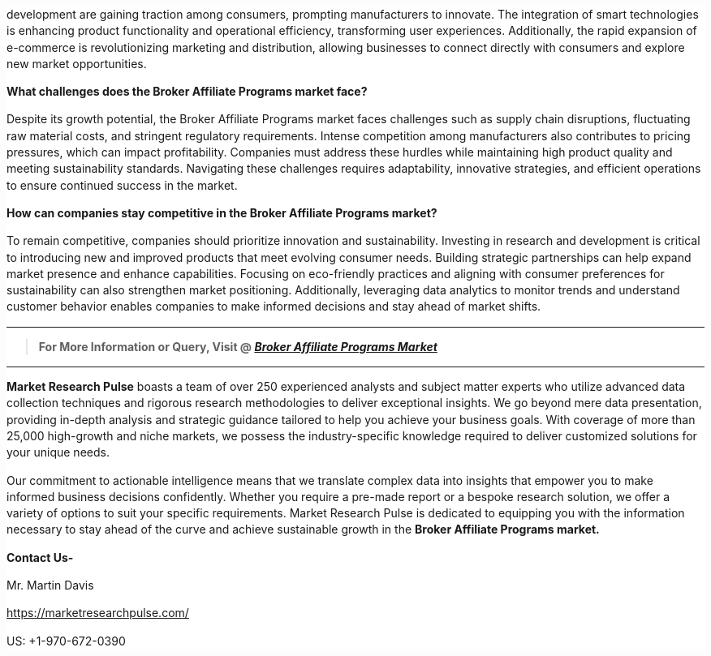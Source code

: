 development are gaining traction among consumers, prompting manufacturers to innovate. The integration of smart technologies is enhancing product functionality and operational efficiency, transforming user experiences. Additionally, the rapid expansion of e-commerce is revolutionizing marketing and distribution, allowing businesses to connect directly with consumers and explore new market opportunities.</p><p><strong>What challenges does the Broker Affiliate Programs market face?</strong></p><p>Despite its growth potential, the Broker Affiliate Programs market faces challenges such as supply chain disruptions, fluctuating raw material costs, and stringent regulatory requirements. Intense competition among manufacturers also contributes to pricing pressures, which can impact profitability. Companies must address these hurdles while maintaining high product quality and meeting sustainability standards. Navigating these challenges requires adaptability, innovative strategies, and efficient operations to ensure continued success in the market.</p><p><strong>How can companies stay competitive in the Broker Affiliate Programs market?</strong></p><p>To remain competitive, companies should prioritize innovation and sustainability. Investing in research and development is critical to introducing new and improved products that meet evolving consumer needs. Building strategic partnerships can help expand market presence and enhance capabilities. Focusing on eco-friendly practices and aligning with consumer preferences for sustainability can also strengthen market positioning. Additionally, leveraging data analytics to monitor trends and understand customer behavior enables companies to make informed decisions and stay ahead of market shifts.</p><hr /><blockquote><p><strong>For More Information or Query, Visit @&nbsp;<em><a href="https://marketresearchpulse.com/report/69723/broker-affiliate-programs-market?utm_source=Linkedin&utm_medium=027">Broker Affiliate Programs Market</a></em></strong></p></blockquote><hr /><p><strong>Market Research Pulse</strong> boasts a team of over 250 experienced analysts and subject matter experts who utilize advanced data collection techniques and rigorous research methodologies to deliver exceptional insights. We go beyond mere data presentation, providing in-depth analysis and strategic guidance tailored to help you achieve your business goals. With coverage of more than 25,000 high-growth and niche markets, we possess the industry-specific knowledge required to deliver customized solutions for your unique needs.</p><p>Our commitment to actionable intelligence means that we translate complex data into insights that empower you to make informed business decisions confidently. Whether you require a pre-made report or a bespoke research solution, we offer a variety of options to suit your specific requirements. Market Research Pulse is dedicated to equipping you with the information necessary to stay ahead of the curve and achieve sustainable growth in the <strong>Broker Affiliate Programs market.</strong></p><p><strong>Contact Us-</strong></p><p>Mr. Martin Davis</p><p>https://marketresearchpulse.com/</p><p>US: +1-970-672-0390</p>

